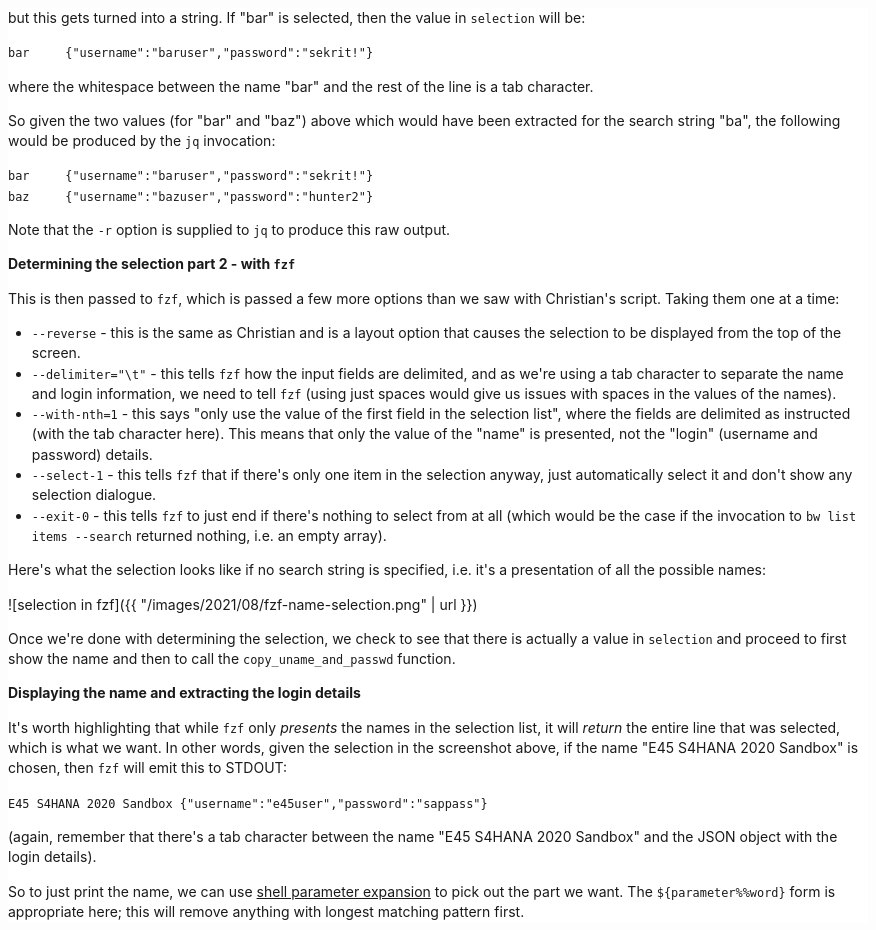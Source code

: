 but this gets turned into a string. If "bar" is selected, then the value in `selection` will be:

```text
bar     {"username":"baruser","password":"sekrit!"}
```

where the whitespace between the name "bar" and the rest of the line is a tab character.

So given the two values (for "bar" and "baz") above which would have been extracted for the search string "ba", the following would be produced by the `jq` invocation:

```text
bar     {"username":"baruser","password":"sekrit!"}
baz     {"username":"bazuser","password":"hunter2"}
```

Note that the `-r` option is supplied to `jq` to produce this raw output.

**Determining the selection part 2 - with `fzf`**

This is then passed to `fzf`, which is passed a few more options than we saw with Christian's script. Taking them one at a time:

* `--reverse` - this is the same as Christian and is a layout option that causes the selection to be displayed from the top of the screen.
* `--delimiter="\t"` - this tells `fzf` how the input fields are delimited, and as we're using a tab character to separate the name and login information, we need to tell `fzf` (using just spaces would give us issues with spaces in the values of the names).
* `--with-nth=1` - this says "only use the value of the first field in the selection list", where the fields are delimited as instructed (with the tab character here). This means that only the value of the "name" is presented, not the "login" (username and password) details.
* `--select-1` - this tells `fzf` that if there's only one item in the selection anyway, just automatically select it and don't show any selection dialogue.
* `--exit-0` - this tells `fzf` to just end if there's nothing to select from at all (which would be the case if the invocation to `bw list items --search` returned nothing, i.e. an empty array).

Here's what the selection looks like if no search string is specified, i.e. it's a presentation of all the possible names:

![selection in fzf]({{ "/images/2021/08/fzf-name-selection.png" | url }})

Once we're done with determining the selection, we check to see that there is actually a value in `selection` and proceed to first show the name and then to call the `copy_uname_and_passwd` function.

**Displaying the name and extracting the login details**

It's worth highlighting that while `fzf` only *presents* the names in the selection list, it will *return* the entire line that was selected, which is what we want. In other words, given the selection in the screenshot above, if the name "E45 S4HANA 2020 Sandbox" is chosen, then `fzf` will emit this to STDOUT:

```text
E45 S4HANA 2020 Sandbox {"username":"e45user","password":"sappass"}
```

(again, remember that there's a tab character between the name "E45 S4HANA 2020 Sandbox" and the JSON object with the login details).

So to just print the name, we can use [shell parameter expansion](https://www.gnu.org/software/bash/manual/html_node/Shell-Parameter-Expansion.html) to pick out the part we want. The `${parameter%%word}` form is appropriate here; this will remove anything with longest matching pattern first.
